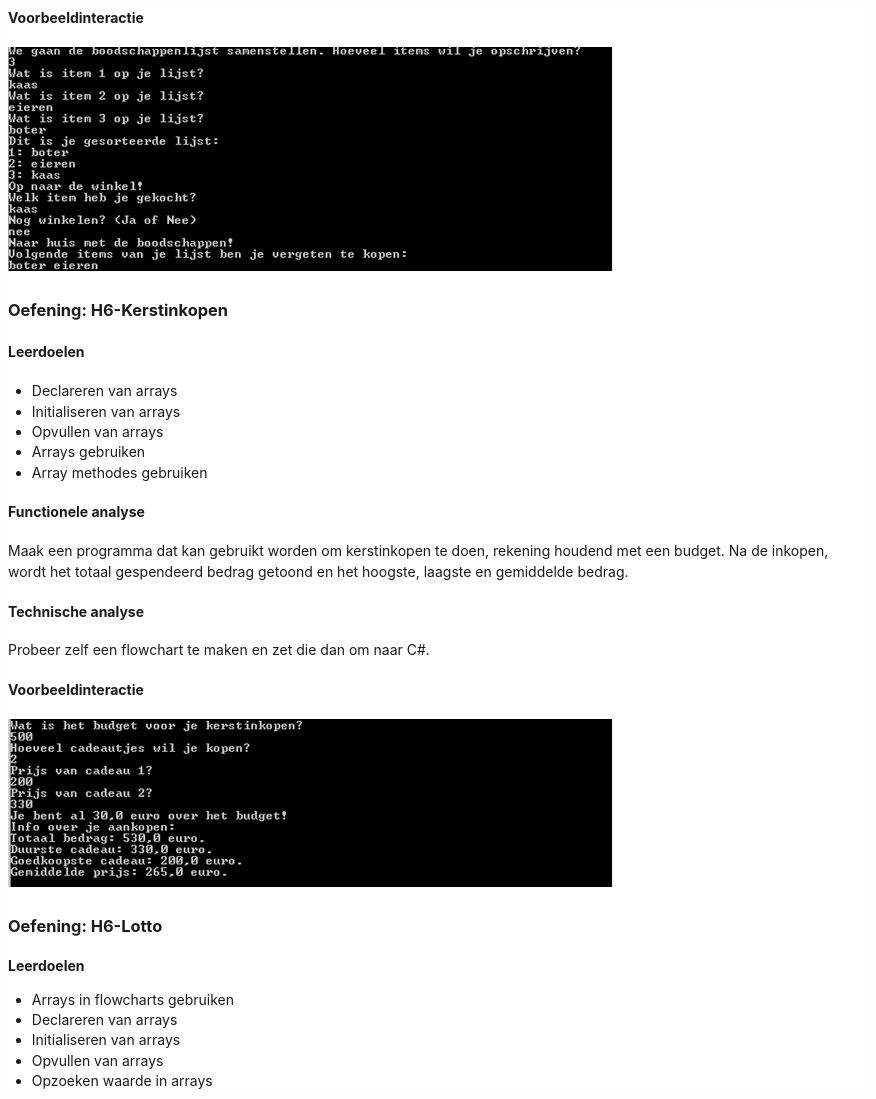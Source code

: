 #### **Voorbeeldinteractie**

![](<../../.gitbook/assets/image (75).png>)

### **Oefening: H6-Kerstinkopen**

#### **Leerdoelen**

* Declareren van arrays
* Initialiseren van arrays
* Opvullen van arrays
* Arrays gebruiken
* Array methodes gebruiken

#### **Functionele analyse**

Maak een programma dat kan gebruikt worden om kerstinkopen te doen, rekening houdend met een budget. Na de inkopen, wordt het totaal gespendeerd bedrag getoond en het hoogste, laagste en gemiddelde bedrag.

#### **Technische analyse**

Probeer zelf een flowchart te maken en zet die dan om naar C#.

#### Voorbeeldinteractie

![](<../../.gitbook/assets/image (68).png>)

### **Oefening: H6-Lotto**

**Leerdoelen**

* Arrays in flowcharts gebruiken
* Declareren van arrays
* Initialiseren van arrays
* Opvullen van arrays
* Opzoeken waarde in arrays
